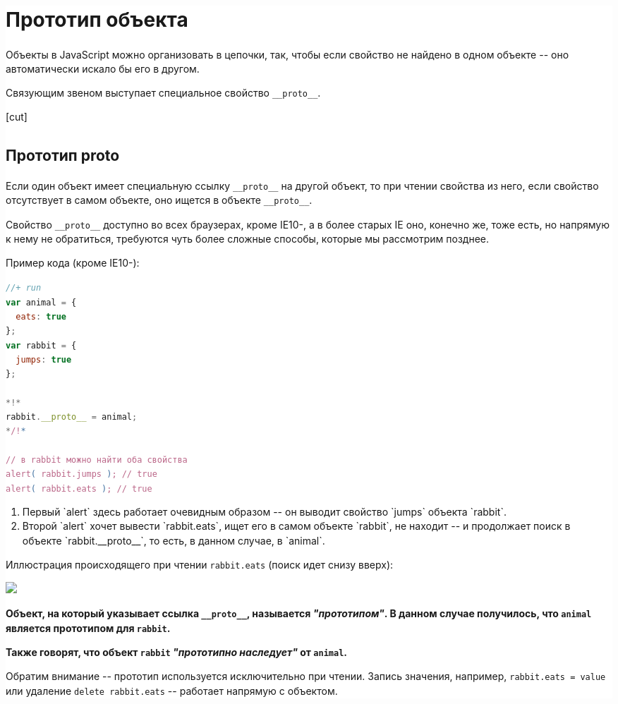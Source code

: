 # Прототип объекта

Объекты в JavaScript можно организовать в цепочки, так, чтобы если свойство не найдено в одном объекте -- оно автоматически искало бы его в другом.

Связующим звеном выступает специальное свойство `__proto__`.

[cut]
## Прототип __proto__ 

Если один объект имеет специальную ссылку `__proto__` на другой объект, то при чтении свойства из него, если свойство отсутствует в самом объекте, оно ищется в объекте `__proto__`.

Свойство `__proto__` доступно во всех браузерах, кроме IE10-, а в более старых IE оно, конечно же, тоже есть, но напрямую к нему не обратиться, требуются чуть более сложные способы, которые мы рассмотрим позднее.

Пример кода (кроме IE10-):

```js
//+ run
var animal = {
  eats: true
};
var rabbit = {
  jumps: true
};

*!*
rabbit.__proto__ = animal;
*/!*

// в rabbit можно найти оба свойства
alert( rabbit.jumps ); // true
alert( rabbit.eats ); // true
```

<ol>
<li>Первый `alert` здесь работает очевидным образом -- он выводит свойство `jumps` объекта `rabbit`.</li>
<li>Второй `alert` хочет вывести `rabbit.eats`, ищет его в самом объекте `rabbit`, не находит -- и продолжает поиск в объекте `rabbit.__proto__`, то есть, в данном случае, в `animal`.</li>
</ol>

Иллюстрация происходящего при чтении `rabbit.eats` (поиск идет снизу вверх):

<img src="proto-animal-rabbit.png">

**Объект, на который указывает ссылка `__proto__`, называется *"прототипом"*. В данном случае получилось, что `animal` является прототипом для `rabbit`.**

**Также говорят, что объект `rabbit` *"прототипно наследует"* от `animal`.**

Обратим внимание -- прототип используется исключительно при чтении. Запись значения, например, `rabbit.eats = value` или удаление `delete rabbit.eats` -- работает напрямую с объектом. 
